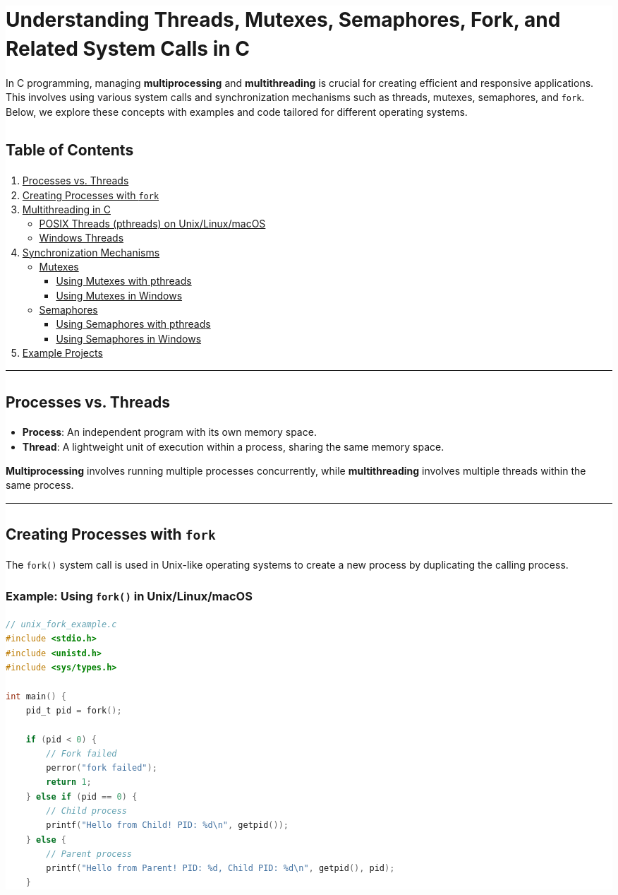 # Understanding Threads, Mutexes, Semaphores, Fork, and Related System Calls in C

In C programming, managing **multiprocessing** and **multithreading** is crucial for creating efficient and responsive applications. This involves using various system calls and synchronization mechanisms such as threads, mutexes, semaphores, and `fork`. Below, we explore these concepts with examples and code tailored for different operating systems.

## Table of Contents

1. [Processes vs. Threads](#processes-vs-threads)
2. [Creating Processes with `fork`](#creating-processes-with-fork)
3. [Multithreading in C](#multithreading-in-c)
   - [POSIX Threads (pthreads) on Unix/Linux/macOS](#posix-threads-pthreads-on-unixlinuxmacos)
   - [Windows Threads](#windows-threads)
4. [Synchronization Mechanisms](#synchronization-mechanisms)
   - [Mutexes](#mutexes)
     - [Using Mutexes with pthreads](#using-mutexes-with-pthreads)
     - [Using Mutexes in Windows](#using-mutexes-in-windows)
   - [Semaphores](#semaphores)
     - [Using Semaphores with pthreads](#using-semaphores-with-pthreads)
     - [Using Semaphores in Windows](#using-semaphores-in-windows)
5. [Example Projects](#example-projects)

---

## Processes vs. Threads

- **Process**: An independent program with its own memory space.
- **Thread**: A lightweight unit of execution within a process, sharing the same memory space.

**Multiprocessing** involves running multiple processes concurrently, while **multithreading** involves multiple threads within the same process.

---

## Creating Processes with `fork`

The `fork()` system call is used in Unix-like operating systems to create a new process by duplicating the calling process.

### Example: Using `fork()` in Unix/Linux/macOS

```c
// unix_fork_example.c
#include <stdio.h>
#include <unistd.h>
#include <sys/types.h>

int main() {
    pid_t pid = fork();

    if (pid < 0) {
        // Fork failed
        perror("fork failed");
        return 1;
    } else if (pid == 0) {
        // Child process
        printf("Hello from Child! PID: %d\n", getpid());
    } else {
        // Parent process
        printf("Hello from Parent! PID: %d, Child PID: %d\n", getpid(), pid);
    }
```